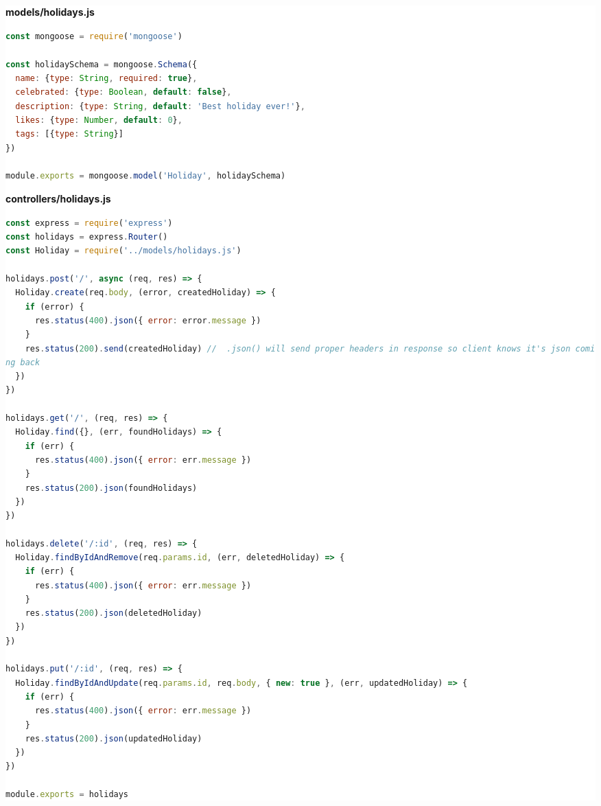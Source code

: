 **models/holidays.js**
```js
const mongoose = require('mongoose')

const holidaySchema = mongoose.Schema({
  name: {type: String, required: true},
  celebrated: {type: Boolean, default: false},
  description: {type: String, default: 'Best holiday ever!'},
  likes: {type: Number, default: 0},
  tags: [{type: String}]
})

module.exports = mongoose.model('Holiday', holidaySchema)
```

**controllers/holidays.js**

```js
const express = require('express')
const holidays = express.Router()
const Holiday = require('../models/holidays.js')

holidays.post('/', async (req, res) => {
  Holiday.create(req.body, (error, createdHoliday) => {
    if (error) {
      res.status(400).json({ error: error.message })
    }
    res.status(200).send(createdHoliday) //  .json() will send proper headers in response so client knows it's json coming back
  })
})

holidays.get('/', (req, res) => {
  Holiday.find({}, (err, foundHolidays) => {
    if (err) {
      res.status(400).json({ error: err.message })
    }
    res.status(200).json(foundHolidays)
  })
})

holidays.delete('/:id', (req, res) => {
  Holiday.findByIdAndRemove(req.params.id, (err, deletedHoliday) => {
    if (err) {
      res.status(400).json({ error: err.message })
    }
    res.status(200).json(deletedHoliday)
  })
})

holidays.put('/:id', (req, res) => {
  Holiday.findByIdAndUpdate(req.params.id, req.body, { new: true }, (err, updatedHoliday) => {
    if (err) {
      res.status(400).json({ error: err.message })
    }
    res.status(200).json(updatedHoliday)
  })
})

module.exports = holidays

```
